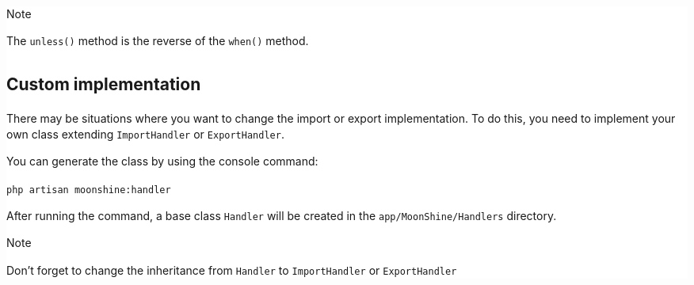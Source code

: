 > [!NOTE]
> The `unless()` method is the reverse of the `when()` method.

<a name="custom"></a>
## Custom implementation

There may be situations where you want to change the import or export implementation. To do this, you need to implement your own class extending `ImportHandler` or `ExportHandler`.

You can generate the class by using the console command:

```shell
php artisan moonshine:handler
```

After running the command, a base class `Handler` will be created in the `app/MoonShine/Handlers` directory.

> [!NOTE]
> Don’t forget to change the inheritance from `Handler` to `ImportHandler` or `ExportHandler`